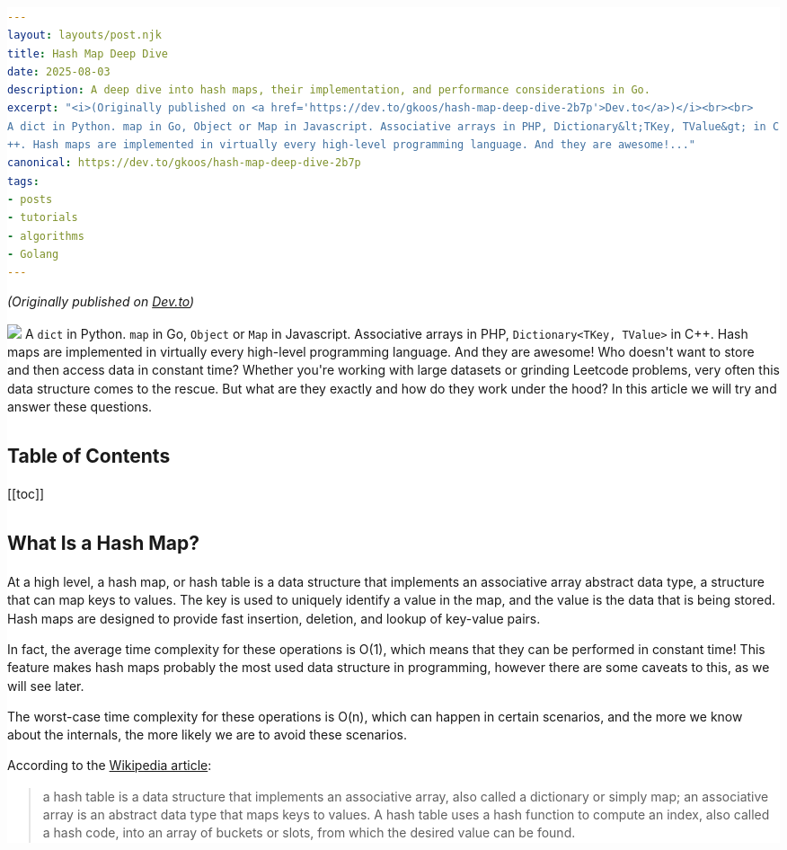 ```yaml
---
layout: layouts/post.njk
title: Hash Map Deep Dive
date: 2025-08-03
description: A deep dive into hash maps, their implementation, and performance considerations in Go.
excerpt: "<i>(Originally published on <a href='https://dev.to/gkoos/hash-map-deep-dive-2b7p'>Dev.to</a>)</i><br><br>
A dict in Python. map in Go, Object or Map in Javascript. Associative arrays in PHP, Dictionary&lt;TKey, TValue&gt; in C++. Hash maps are implemented in virtually every high-level programming language. And they are awesome!..."
canonical: https://dev.to/gkoos/hash-map-deep-dive-2b7p
tags:
- posts
- tutorials
- algorithms
- Golang
---
```

_(Originally published on [Dev.to](https://dev.to/gkoos/practical-skyline-queries-in-go-1mb9))_

![](https://i.imgur.com/GiyaHep.jpeg)
A `dict` in Python. `map` in Go, `Object` or `Map` in Javascript. Associative arrays in PHP, `Dictionary<TKey, TValue>` in C++. Hash maps are implemented in virtually every high-level programming language. And they are awesome! Who doesn't want to store and then access data in constant time? Whether you're working with large datasets or grinding Leetcode problems, very often this data structure comes to the rescue. But what are they exactly and how do they work under the hood? In this article we will try and answer these questions.

## Table of Contents

[[toc]]

## What Is a Hash Map?

At a high level, a hash map, or hash table is a data structure that implements an associative array abstract data type, a structure that can map keys to values. The key is used to uniquely identify a value in the map, and the value is the data that is being stored. Hash maps are designed to provide fast insertion, deletion, and lookup of key-value pairs.

In fact, the average time complexity for these operations is O(1), which means that they can be performed in constant time! This feature makes hash maps probably the most used data structure in programming, however there are some caveats to this, as we will see later. 

The worst-case time complexity for these operations is O(n), which can happen in certain scenarios, and the more we know about the internals, the more likely we are to avoid these scenarios.

According to the [Wikipedia article](https://en.wikipedia.org/wiki/Hash_table): 
>  a hash table is a data structure that implements an associative array, also called a dictionary or simply map; an associative array is an abstract data type that maps keys to values. A hash table uses a hash function to compute an index, also called a hash code, into an array of buckets or slots, from which the desired value can be found.
